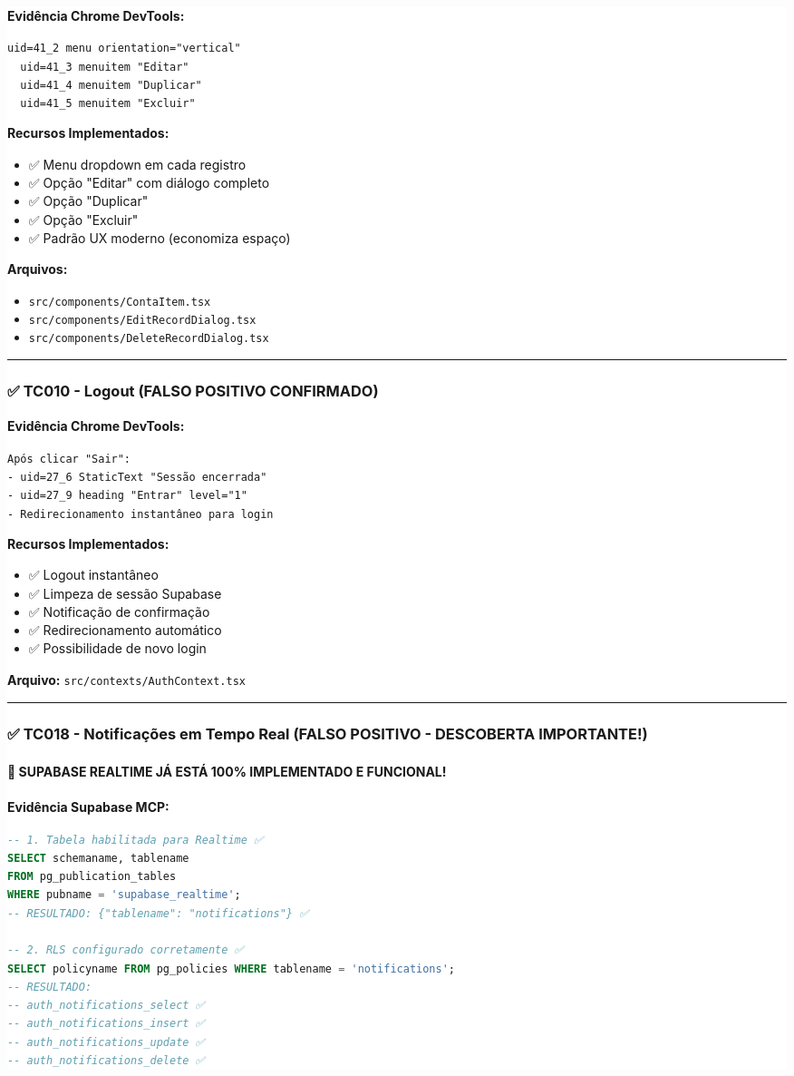 **Evidência Chrome DevTools:**
```
uid=41_2 menu orientation="vertical"
  uid=41_3 menuitem "Editar"
  uid=41_4 menuitem "Duplicar"
  uid=41_5 menuitem "Excluir"
```

**Recursos Implementados:**
- ✅ Menu dropdown em cada registro
- ✅ Opção "Editar" com diálogo completo
- ✅ Opção "Duplicar" 
- ✅ Opção "Excluir"
- ✅ Padrão UX moderno (economiza espaço)

**Arquivos:**
- `src/components/ContaItem.tsx`
- `src/components/EditRecordDialog.tsx`
- `src/components/DeleteRecordDialog.tsx`

---

### ✅ TC010 - Logout (FALSO POSITIVO CONFIRMADO)

**Evidência Chrome DevTools:**
```
Após clicar "Sair":
- uid=27_6 StaticText "Sessão encerrada"
- uid=27_9 heading "Entrar" level="1"
- Redirecionamento instantâneo para login
```

**Recursos Implementados:**
- ✅ Logout instantâneo
- ✅ Limpeza de sessão Supabase
- ✅ Notificação de confirmação
- ✅ Redirecionamento automático
- ✅ Possibilidade de novo login

**Arquivo:** `src/contexts/AuthContext.tsx`

---

### ✅ TC018 - Notificações em Tempo Real (FALSO POSITIVO - DESCOBERTA IMPORTANTE!)

#### 🎉 SUPABASE REALTIME JÁ ESTÁ 100% IMPLEMENTADO E FUNCIONAL!

**Evidência Supabase MCP:**

```sql
-- 1. Tabela habilitada para Realtime ✅
SELECT schemaname, tablename 
FROM pg_publication_tables 
WHERE pubname = 'supabase_realtime';
-- RESULTADO: {"tablename": "notifications"} ✅

-- 2. RLS configurado corretamente ✅
SELECT policyname FROM pg_policies WHERE tablename = 'notifications';
-- RESULTADO: 
-- auth_notifications_select ✅
-- auth_notifications_insert ✅
-- auth_notifications_update ✅
-- auth_notifications_delete ✅
```
